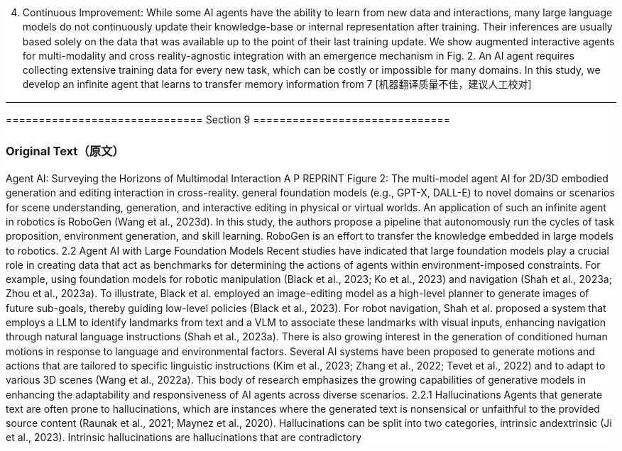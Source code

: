 4) Continuous Improvement: While some AI agents have the ability to learn from new data and interactions, many
large language models do not continuously update their knowledge-base or internal representation after training. Their
inferences are usually based solely on the data that was available up to the point of their last training update.
We show augmented interactive agents for multi-modality and cross reality-agnostic integration with an emergence
mechanism in Fig. 2. An AI agent requires collecting extensive training data for every new task, which can be costly or
impossible for many domains. In this study, we develop an infinite agent that learns to transfer memory information from
7
[机器翻译质量不佳，建议人工校对]

---



============================== Section 9 ==============================


### Original Text（原文）
Agent AI:
Surveying the Horizons of Multimodal Interaction A P REPRINT
Figure 2: The multi-model agent AI for 2D/3D embodied generation and editing interaction in cross-reality.
general foundation models (e.g., GPT-X, DALL-E) to novel domains or scenarios for scene understanding, generation,
and interactive editing in physical or virtual worlds.
An application of such an infinite agent in robotics is RoboGen (Wang et al., 2023d). In this study, the authors propose
a pipeline that autonomously run the cycles of task proposition, environment generation, and skill learning. RoboGen is
an effort to transfer the knowledge embedded in large models to robotics.
2.2 Agent AI with Large Foundation Models
Recent studies have indicated that large foundation models play a crucial role in creating data that act as benchmarks
for determining the actions of agents within environment-imposed constraints. For example, using foundation models
for robotic manipulation (Black et al., 2023; Ko et al., 2023) and navigation (Shah et al., 2023a; Zhou et al., 2023a). To
illustrate, Black et al. employed an image-editing model as a high-level planner to generate images of future sub-goals,
thereby guiding low-level policies (Black et al., 2023). For robot navigation, Shah et al. proposed a system that employs
a LLM to identify landmarks from text and a VLM to associate these landmarks with visual inputs, enhancing navigation
through natural language instructions (Shah et al., 2023a).
There is also growing interest in the generation of conditioned human motions in response to language and environmental
factors. Several AI systems have been proposed to generate motions and actions that are tailored to specific linguistic
instructions (Kim et al., 2023; Zhang et al., 2022; Tevet et al., 2022) and to adapt to various 3D scenes (Wang et al.,
2022a). This body of research emphasizes the growing capabilities of generative models in enhancing the adaptability
and responsiveness of AI agents across diverse scenarios.
2.2.1 Hallucinations
Agents that generate text are often prone to hallucinations, which are instances where the generated text is nonsensical
or unfaithful to the provided source content (Raunak et al., 2021; Maynez et al., 2020). Hallucinations can be split into
two categories, intrinsic andextrinsic (Ji et al., 2023). Intrinsic hallucinations are hallucinations that are contradictory